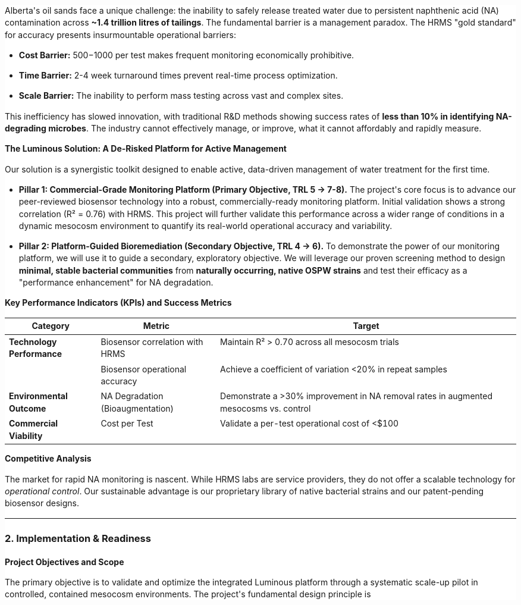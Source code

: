 Alberta's oil sands face a unique challenge: the inability to safely release treated water due to persistent naphthenic acid (NA) contamination across **~1.4 trillion litres of tailings**. The fundamental barrier is a management paradox. The HRMS "gold standard" for accuracy presents insurmountable operational barriers:

- **Cost Barrier:** $500-$1000 per test makes frequent monitoring economically prohibitive.
    
- **Time Barrier:** 2-4 week turnaround times prevent real-time process optimization.
    
- **Scale Barrier:** The inability to perform mass testing across vast and complex sites.
    
This inefficiency has slowed innovation, with traditional R&D methods showing success rates of **less than 10% in identifying NA-degrading microbes**. The industry cannot effectively manage, or improve, what it cannot affordably and rapidly measure.

**The Luminous Solution: A De-Risked Platform for Active Management**

Our solution is a synergistic toolkit designed to enable active, data-driven management of water treatment for the first time.

- **Pillar 1: Commercial-Grade Monitoring Platform (Primary Objective, TRL 5 → 7-8).** The project's core focus is to advance our peer-reviewed biosensor technology into a robust, commercially-ready monitoring platform. Initial validation shows a strong correlation (R² = 0.76) with HRMS. This project will further validate this performance across a wider range of conditions in a dynamic mesocosm environment to quantify its real-world operational accuracy and variability.
    
- **Pillar 2: Platform-Guided Bioremediation (Secondary Objective, TRL 4 → 6).** To demonstrate the power of our monitoring platform, we will use it to guide a secondary, exploratory objective. We will leverage our proven screening method to design **minimal, stable bacterial communities** from **naturally occurring, native OSPW strains** and test their efficacy as a "performance enhancement" for NA degradation.
    

**Key Performance Indicators (KPIs) and Success Metrics**

|Category|Metric|Target|
|---|---|---|
|**Technology Performance**|Biosensor correlation with HRMS|Maintain R² > 0.70 across all mesocosm trials|
||Biosensor operational accuracy|Achieve a coefficient of variation <20% in repeat samples|
|**Environmental Outcome**|NA Degradation (Bioaugmentation)|Demonstrate a >30% improvement in NA removal rates in augmented mesocosms vs. control|
|**Commercial Viability**|Cost per Test|Validate a per-test operational cost of <$100|

**Competitive Analysis**

The market for rapid NA monitoring is nascent. While HRMS labs are service providers, they do not offer a scalable technology for _operational control_. Our sustainable advantage is our proprietary library of native bacterial strains and our patent-pending biosensor designs.

---

### **2. Implementation & Readiness**

**Project Objectives and Scope**

The primary objective is to validate and optimize the integrated Luminous platform through a systematic scale-up pilot in controlled, contained mesocosm environments. The project's fundamental design principle is
